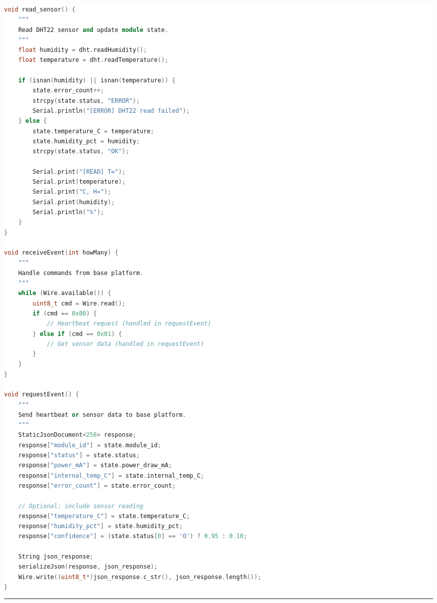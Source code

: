 ```cpp
void read_sensor() {
    """
    Read DHT22 sensor and update module state.
    """
    float humidity = dht.readHumidity();
    float temperature = dht.readTemperature();
    
    if (isnan(humidity) || isnan(temperature)) {
        state.error_count++;
        strcpy(state.status, "ERROR");
        Serial.println("[ERROR] DHT22 read failed");
    } else {
        state.temperature_C = temperature;
        state.humidity_pct = humidity;
        strcpy(state.status, "OK");
        
        Serial.print("[READ] T=");
        Serial.print(temperature);
        Serial.print("C, H=");
        Serial.print(humidity);
        Serial.println("%");
    }
}

void receiveEvent(int howMany) {
    """
    Handle commands from base platform.
    """
    while (Wire.available()) {
        uint8_t cmd = Wire.read();
        if (cmd == 0x00) {
            // Heartbeat request (handled in requestEvent)
        } else if (cmd == 0x01) {
            // Get sensor data (handled in requestEvent)
        }
    }
}

void requestEvent() {
    """
    Send heartbeat or sensor data to base platform.
    """
    StaticJsonDocument<256> response;
    response["module_id"] = state.module_id;
    response["status"] = state.status;
    response["power_mA"] = state.power_draw_mA;
    response["internal_temp_C"] = state.internal_temp_C;
    response["error_count"] = state.error_count;
    
    // Optional: include sensor reading
    response["temperature_C"] = state.temperature_C;
    response["humidity_pct"] = state.humidity_pct;
    response["confidence"] = (state.status[0] == 'O') ? 0.95 : 0.10;
    
    String json_response;
    serializeJson(response, json_response);
    Wire.write((uint8_t*)json_response.c_str(), json_response.length());
}
```

---